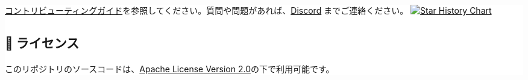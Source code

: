 [コントリビューティングガイド](../CONTRIBUTING.md)を参照してください。質問や問題があれば、[Discord](https://discord.gg/jbaHfsRVBW) までご連絡ください。
[![Star History Chart](https://api.star-history.com/svg?repos=DtamindAI/Dtamind&type=Timeline)](https://star-history.com/#DtamindAI/Dtamind&Date)

## 📄 ライセンス

このリポジトリのソースコードは、[Apache License Version 2.0](../LICENSE.md)の下で利用可能です。

